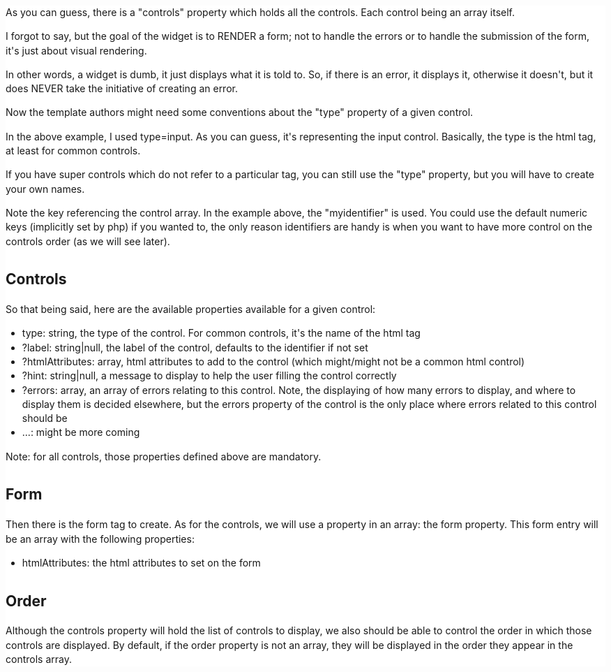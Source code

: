 As you can guess, there is a "controls" property which holds all the controls.
Each control being an array itself.

I forgot to say, but the goal of the widget is to RENDER a form; not to handle the errors or to handle the submission
of the form, it's just about visual rendering.

In other words, a widget is dumb, it just displays what it is told to.
So, if there is an error, it displays it, otherwise it doesn't, but it does NEVER take the initiative of creating an error.


Now the template authors might need some conventions about the "type" property of a given control.
 
In the above example, I used type=input. As you can guess, it's representing the input control.
Basically, the type is the html tag, at least for common controls.

If you have super controls which do not refer to a particular tag, you can still use the "type" property,
but you will have to create your own names.

Note the key referencing the control array. In the example above, the "myidentifier" is used.
You could use the default numeric keys (implicitly set by php) if you wanted to, the only reason identifiers
are handy is when you want to have more control on the controls order (as we will see later).



Controls
----------
So that being said, here are the available properties available for a given control:
 
 
- type: string, the type of the control. For common controls, it's the name of the html tag
- ?label: string|null, the label of the control, defaults to the identifier if not set
- ?htmlAttributes: array, html attributes to add to the control (which might/might not be a common html control)
- ?hint: string|null, a message to display to help the user filling the control correctly
- ?errors: array, an array of errors relating to this control. Note, the displaying of how many errors to display,
                and where to display them is decided elsewhere, but the errors property of the control
                is the only place where errors related to this control should be
- ...: might be more coming


Note: for all controls, those properties defined above are mandatory.


Form
---------
Then there is the form tag to create.
As for the controls, we will use a property in an array: the form property.
This form entry will be an array with the following properties:

- htmlAttributes: the html attributes to set on the form


Order
----------
Although the controls property will hold the list of controls to display,
we also should be able to control the order in which those controls are displayed.
By default, if the order property is not an array, 
they will be displayed in the order they appear in the controls array.
